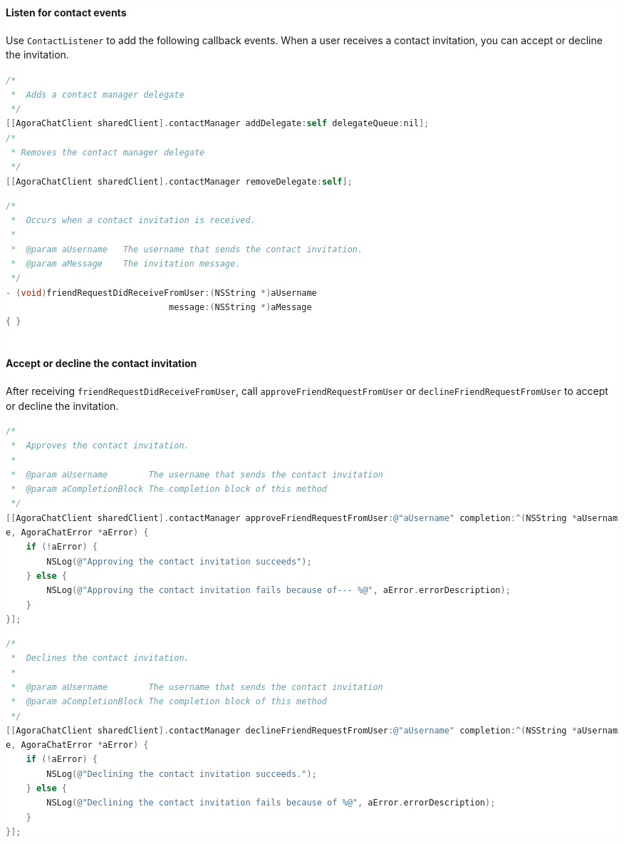 #### Listen for contact events

Use `ContactListener` to add the following callback events. When a user receives a contact invitation, you can accept or decline the invitation.

```Objective-C
/*
 *  Adds a contact manager delegate
 */
[[AgoraChatClient sharedClient].contactManager addDelegate:self delegateQueue:nil];
/*
 * Removes the contact manager delegate
 */
[[AgoraChatClient sharedClient].contactManager removeDelegate:self];
```

```Objective-C
/*
 *  Occurs when a contact invitation is received.
 *
 *  @param aUsername   The username that sends the contact invitation.
 *  @param aMessage    The invitation message.
 */
- (void)friendRequestDidReceiveFromUser:(NSString *)aUsername
                                message:(NSString *)aMessage
{ }
                                
```

#### Accept or decline the contact invitation

After receiving `friendRequestDidReceiveFromUser`, call `approveFriendRequestFromUser` or `declineFriendRequestFromUser` to accept or decline the invitation.

```Objective-C
/*
 *  Approves the contact invitation.
 *
 *  @param aUsername        The username that sends the contact invitation
 *  @param aCompletionBlock The completion block of this method
 */                          
[[AgoraChatClient sharedClient].contactManager approveFriendRequestFromUser:@"aUsername" completion:^(NSString *aUsername, AgoraChatError *aError) {
    if (!aError) {
        NSLog(@"Approving the contact invitation succeeds");
    } else {
        NSLog(@"Approving the contact invitation fails because of--- %@", aError.errorDescription);
    }
}];
```

```Objective-C
/*
 *  Declines the contact invitation.
 *
 *  @param aUsername        The username that sends the contact invitation
 *  @param aCompletionBlock The completion block of this method
 */
[[AgoraChatClient sharedClient].contactManager declineFriendRequestFromUser:@"aUsername" completion:^(NSString *aUsername, AgoraChatError *aError) {
    if (!aError) {
        NSLog(@"Declining the contact invitation succeeds.");
    } else {
        NSLog(@"Declining the contact invitation fails because of %@", aError.errorDescription);
    }
}];
```
